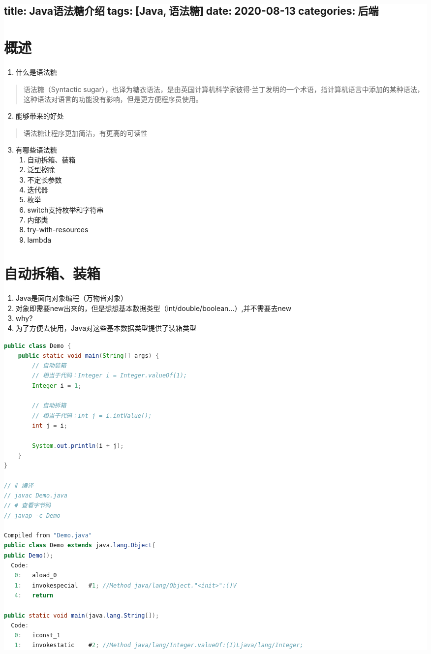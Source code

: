 title: Java语法糖介绍
tags: [Java, 语法糖]
date: 2020-08-13
categories: 后端
---

# 概述
1. 什么是语法糖
> 语法糖（Syntactic sugar），也译为糖衣语法，是由英国计算机科学家彼得·兰丁发明的一个术语，指计算机语言中添加的某种语法，这种语法对语言的功能没有影响，但是更方便程序员使用。

2. 能够带来的好处
> 语法糖让程序更加简洁，有更高的可读性

3. 有哪些语法糖
   1. 自动拆箱、装箱
   2. 泛型擦除
   3. 不定长参数
   4. 迭代器
   5. 枚举
   6. switch支持枚举和字符串
   7. 内部类
   8. try-with-resources
   9. lambda


# 自动拆箱、装箱
1. Java是面向对象编程（万物皆对象）
2. 对象即需要new出来的，但是想想基本数据类型（int/double/boolean...）,并不需要去new
3. why?
4. 为了方便去使用，Java对这些基本数据类型提供了装箱类型

```java
public class Demo {
    public static void main(String[] args) {
        // 自动装箱
        // 相当于代码：Integer i = Integer.valueOf(1);
        Integer i = 1;

        // 自动拆箱
        // 相当于代码：int j = i.intValue();
        int j = i;

        System.out.println(i + j);
    }
}

// # 编译
// javac Demo.java
// # 查看字节码
// javap -c Demo

Compiled from "Demo.java"
public class Demo extends java.lang.Object{
public Demo();
  Code:
   0:   aload_0
   1:   invokespecial   #1; //Method java/lang/Object."<init>":()V
   4:   return

public static void main(java.lang.String[]);
  Code:
   0:   iconst_1
   1:   invokestatic    #2; //Method java/lang/Integer.valueOf:(I)Ljava/lang/Integer;
```